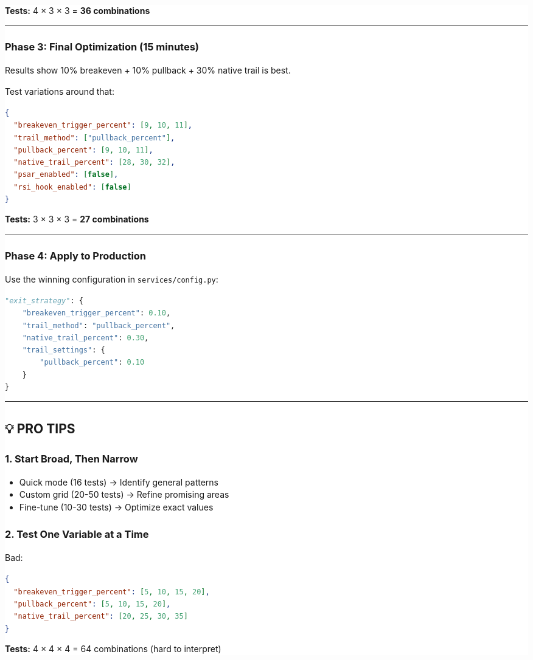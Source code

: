 **Tests:** 4 × 3 × 3 = **36 combinations**

---

### **Phase 3: Final Optimization (15 minutes)**

Results show 10% breakeven + 10% pullback + 30% native trail is best.

Test variations around that:
```json
{
  "breakeven_trigger_percent": [9, 10, 11],
  "trail_method": ["pullback_percent"],
  "pullback_percent": [9, 10, 11],
  "native_trail_percent": [28, 30, 32],
  "psar_enabled": [false],
  "rsi_hook_enabled": [false]
}
```

**Tests:** 3 × 3 × 3 = **27 combinations**

---

### **Phase 4: Apply to Production**

Use the winning configuration in `services/config.py`:
```python
"exit_strategy": {
    "breakeven_trigger_percent": 0.10,
    "trail_method": "pullback_percent",
    "native_trail_percent": 0.30,
    "trail_settings": {
        "pullback_percent": 0.10
    }
}
```

---

## 💡 PRO TIPS

### **1. Start Broad, Then Narrow**
- Quick mode (16 tests) → Identify general patterns
- Custom grid (20-50 tests) → Refine promising areas
- Fine-tune (10-30 tests) → Optimize exact values

### **2. Test One Variable at a Time**
Bad:
```json
{
  "breakeven_trigger_percent": [5, 10, 15, 20],
  "pullback_percent": [5, 10, 15, 20],
  "native_trail_percent": [20, 25, 30, 35]
}
```
**Tests:** 4 × 4 × 4 = 64 combinations (hard to interpret)
